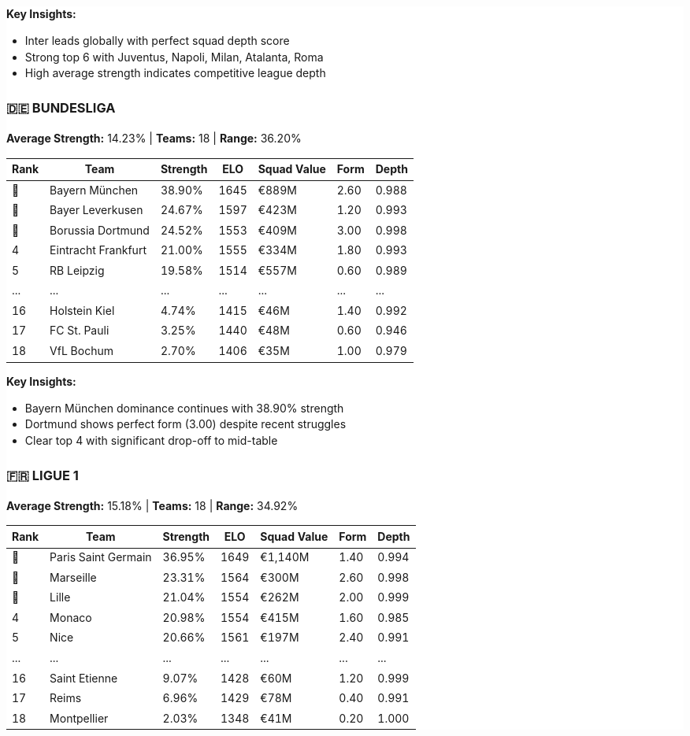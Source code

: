 **Key Insights:**
- Inter leads globally with perfect squad depth score
- Strong top 6 with Juventus, Napoli, Milan, Atalanta, Roma
- High average strength indicates competitive league depth

### 🇩🇪 BUNDESLIGA
**Average Strength:** 14.23% | **Teams:** 18 | **Range:** 36.20%

| Rank | Team | Strength | ELO | Squad Value | Form | Depth |
|------|------|----------|-----|-------------|------|-------|
| 🥇 | Bayern München | 38.90% | 1645 | €889M | 2.60 | 0.988 |
| 🥈 | Bayer Leverkusen | 24.67% | 1597 | €423M | 1.20 | 0.993 |
| 🥉 | Borussia Dortmund | 24.52% | 1553 | €409M | 3.00 | 0.998 |
| 4 | Eintracht Frankfurt | 21.00% | 1555 | €334M | 1.80 | 0.993 |
| 5 | RB Leipzig | 19.58% | 1514 | €557M | 0.60 | 0.989 |
| ... | ... | ... | ... | ... | ... | ... |
| 16 | Holstein Kiel | 4.74% | 1415 | €46M | 1.40 | 0.992 |
| 17 | FC St. Pauli | 3.25% | 1440 | €48M | 0.60 | 0.946 |
| 18 | VfL Bochum | 2.70% | 1406 | €35M | 1.00 | 0.979 |

**Key Insights:**
- Bayern München dominance continues with 38.90% strength
- Dortmund shows perfect form (3.00) despite recent struggles
- Clear top 4 with significant drop-off to mid-table

### 🇫🇷 LIGUE 1
**Average Strength:** 15.18% | **Teams:** 18 | **Range:** 34.92%

| Rank | Team | Strength | ELO | Squad Value | Form | Depth |
|------|------|----------|-----|-------------|------|-------|
| 🥇 | Paris Saint Germain | 36.95% | 1649 | €1,140M | 1.40 | 0.994 |
| 🥈 | Marseille | 23.31% | 1564 | €300M | 2.60 | 0.998 |
| 🥉 | Lille | 21.04% | 1554 | €262M | 2.00 | 0.999 |
| 4 | Monaco | 20.98% | 1554 | €415M | 1.60 | 0.985 |
| 5 | Nice | 20.66% | 1561 | €197M | 2.40 | 0.991 |
| ... | ... | ... | ... | ... | ... | ... |
| 16 | Saint Etienne | 9.07% | 1428 | €60M | 1.20 | 0.999 |
| 17 | Reims | 6.96% | 1429 | €78M | 0.40 | 0.991 |
| 18 | Montpellier | 2.03% | 1348 | €41M | 0.20 | 1.000 |
